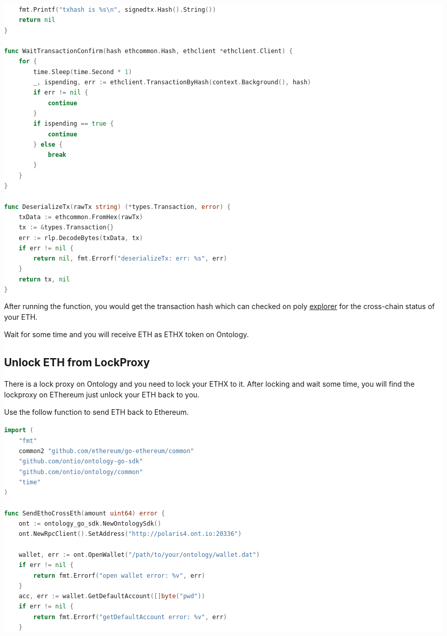 ```go
	fmt.Printf("txhash is %s\n", signedtx.Hash().String())
	return nil
}

func WaitTransactionConfirm(hash ethcommon.Hash, ethclient *ethclient.Client) {
	for {
		time.Sleep(time.Second * 1)
		_, ispending, err := ethclient.TransactionByHash(context.Background(), hash)
		if err != nil {
			continue
		}
		if ispending == true {
			continue
		} else {
			break
		}
	}
}

func DeserializeTx(rawTx string) (*types.Transaction, error) {
	txData := ethcommon.FromHex(rawTx)
	tx := &types.Transaction{}
	err := rlp.DecodeBytes(txData, tx)
	if err != nil {
		return nil, fmt.Errorf("deserializeTx: err: %s", err)
	}
	return tx, nil
}


```

After running the function, you would get the transaction hash which can checked on poly [explorer](http://explorer.poly.network/testnet/) for the cross-chain status  of your ETH.

Wait for some time and you will receive ETH as ETHX token on Ontology.

## Unlock ETH from LockProxy

There is a lock proxy on Ontology and you need to lock your ETHX to it. After locking and wait some time, you will find the lockproxy on EThereum just unlock your ETH back to you.

Use the follow function to send ETH back to Ethereum.

```go
import (
	"fmt"
	common2 "github.com/ethereum/go-ethereum/common"
	"github.com/ontio/ontology-go-sdk"
	"github.com/ontio/ontology/common"
	"time"
)

func SendEthoCrossEth(amount uint64) error {
	ont := ontology_go_sdk.NewOntologySdk()
	ont.NewRpcClient().SetAddress("http://polaris4.ont.io:20336")

	wallet, err := ont.OpenWallet("/path/to/your/ontology/wallet.dat")
	if err != nil {
		return fmt.Errorf("open wallet error: %v", err)
	}
	acc, err := wallet.GetDefaultAccount([]byte("pwd"))
	if err != nil {
		return fmt.Errorf("getDefaultAccount error: %v", err)
	}
```